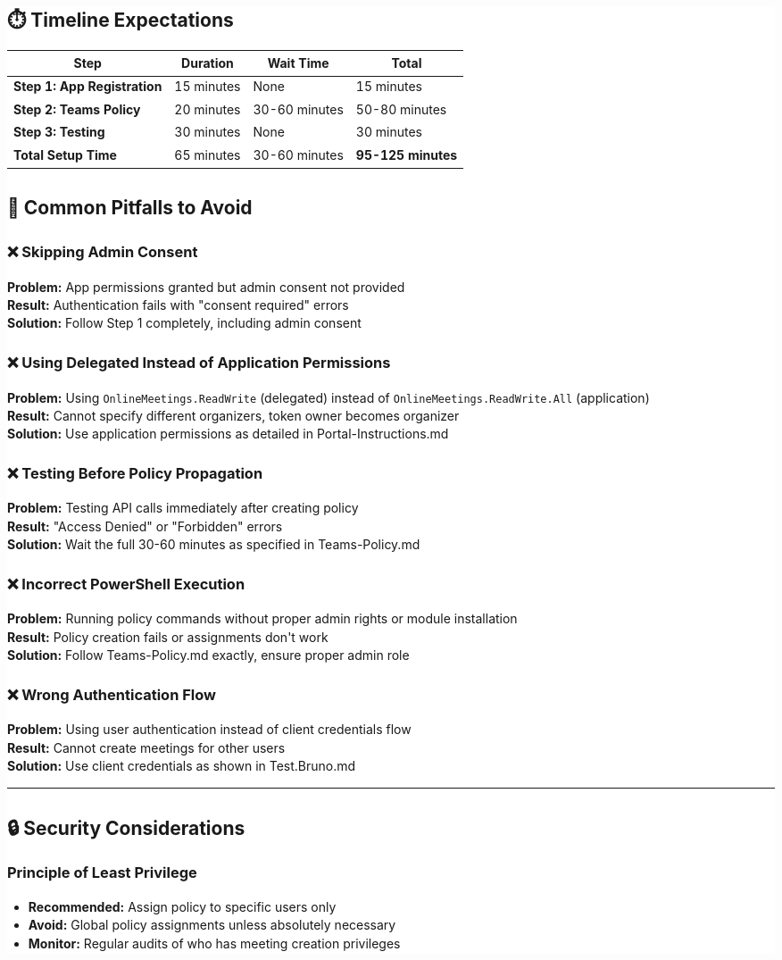## ⏱️ Timeline Expectations

| Step | Duration | Wait Time | Total |
|------|----------|-----------|-------|
| **Step 1: App Registration** | 15 minutes | None | 15 minutes |
| **Step 2: Teams Policy** | 20 minutes | 30-60 minutes | 50-80 minutes |  
| **Step 3: Testing** | 30 minutes | None | 30 minutes |
| **Total Setup Time** | 65 minutes | 30-60 minutes | **95-125 minutes** |

## 🚨 Common Pitfalls to Avoid

### ❌ Skipping Admin Consent
**Problem:** App permissions granted but admin consent not provided  
**Result:** Authentication fails with "consent required" errors  
**Solution:** Follow Step 1 completely, including admin consent

### ❌ Using Delegated Instead of Application Permissions  
**Problem:** Using `OnlineMeetings.ReadWrite` (delegated) instead of `OnlineMeetings.ReadWrite.All` (application)  
**Result:** Cannot specify different organizers, token owner becomes organizer  
**Solution:** Use application permissions as detailed in Portal-Instructions.md

### ❌ Testing Before Policy Propagation
**Problem:** Testing API calls immediately after creating policy  
**Result:** "Access Denied" or "Forbidden" errors  
**Solution:** Wait the full 30-60 minutes as specified in Teams-Policy.md

### ❌ Incorrect PowerShell Execution
**Problem:** Running policy commands without proper admin rights or module installation  
**Result:** Policy creation fails or assignments don't work  
**Solution:** Follow Teams-Policy.md exactly, ensure proper admin role

### ❌ Wrong Authentication Flow
**Problem:** Using user authentication instead of client credentials flow  
**Result:** Cannot create meetings for other users  
**Solution:** Use client credentials as shown in Test.Bruno.md

---

## 🔒 Security Considerations

### Principle of Least Privilege
- **Recommended:** Assign policy to specific users only
- **Avoid:** Global policy assignments unless absolutely necessary
- **Monitor:** Regular audits of who has meeting creation privileges
